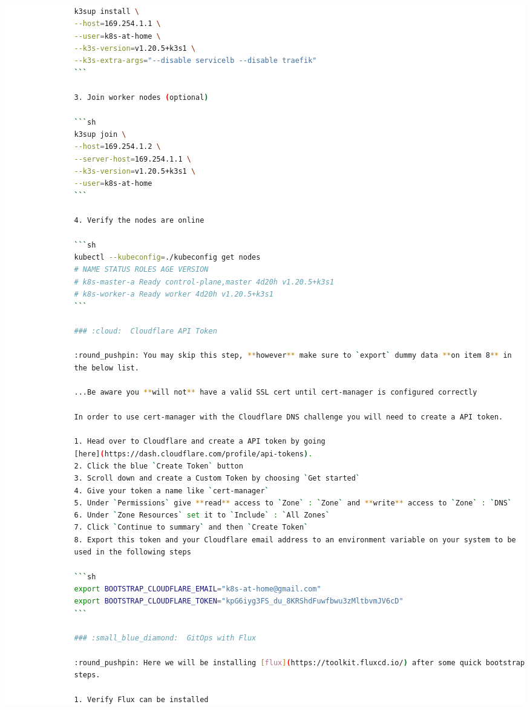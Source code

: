 ````sh
                k3sup install \
                --host=169.254.1.1 \
                --user=k8s-at-home \
                --k3s-version=v1.20.5+k3s1 \
                --k3s-extra-args="--disable servicelb --disable traefik"
                ```

                3. Join worker nodes (optional)

                ```sh
                k3sup join \
                --host=169.254.1.2 \
                --server-host=169.254.1.1 \
                --k3s-version=v1.20.5+k3s1 \
                --user=k8s-at-home
                ```

                4. Verify the nodes are online

                ```sh
                kubectl --kubeconfig=./kubeconfig get nodes
                # NAME STATUS ROLES AGE VERSION
                # k8s-master-a Ready control-plane,master 4d20h v1.20.5+k3s1
                # k8s-worker-a Ready worker 4d20h v1.20.5+k3s1
                ```

                ### :cloud:  Cloudflare API Token

                :round_pushpin: You may skip this step, **however** make sure to `export` dummy data **on item 8** in
                the below list.

                ...Be aware you **will not** have a valid SSL cert until cert-manager is configured correctly

                In order to use cert-manager with the Cloudflare DNS challenge you will need to create a API token.

                1. Head over to Cloudflare and create a API token by going
                [here](https://dash.cloudflare.com/profile/api-tokens).
                2. Click the blue `Create Token` button
                3. Scroll down and create a Custom Token by choosing `Get started`
                4. Give your token a name like `cert-manager`
                5. Under `Permissions` give **read** access to `Zone` : `Zone` and **write** access to `Zone` : `DNS`
                6. Under `Zone Resources` set it to `Include` : `All Zones`
                7. Click `Continue to summary` and then `Create Token`
                8. Export this token and your Cloudflare email address to an environment variable on your system to be
                used in the following steps

                ```sh
                export BOOTSTRAP_CLOUDFLARE_EMAIL="k8s-at-home@gmail.com"
                export BOOTSTRAP_CLOUDFLARE_TOKEN="kpG6iyg3FS_du_8KRShdFuwfbwu3zMltbvmJV6cD"
                ```

                ### :small_blue_diamond:  GitOps with Flux

                :round_pushpin: Here we will be installing [flux](https://toolkit.fluxcd.io/) after some quick bootstrap
                steps.

                1. Verify Flux can be installed
````